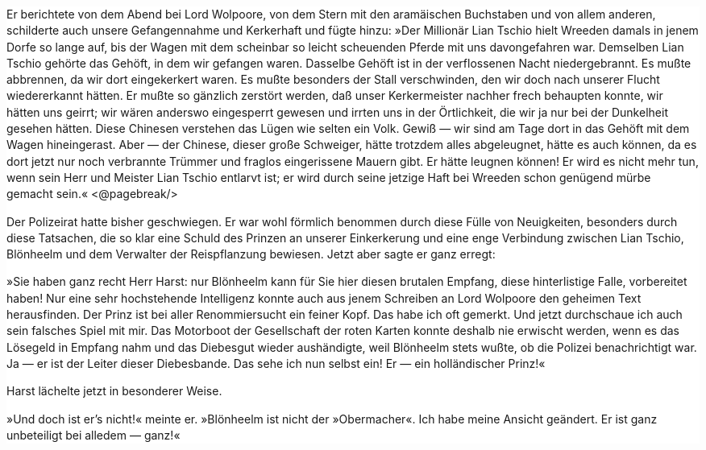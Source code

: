 Er berichtete von dem Abend bei Lord Wolpoore, von
dem Stern mit den aramäischen Buchstaben und von allem
anderen, schilderte auch unsere Gefangennahme und Kerkerhaft
und fügte hinzu: »Der Millionär Lian Tschio hielt Wreeden
damals in jenem Dorfe so lange auf, bis der Wagen mit
dem scheinbar so leicht scheuenden Pferde mit uns davongefahren
war. Demselben Lian Tschio gehörte das Gehöft, in
dem wir gefangen waren. Dasselbe Gehöft ist in der verflossenen
Nacht niedergebrannt. Es mußte abbrennen, da wir
dort eingekerkert waren. Es mußte besonders der Stall
verschwinden, den wir doch nach unserer Flucht wiedererkannt
hätten. Er mußte so gänzlich zerstört werden, daß unser Kerkermeister
nachher frech behaupten konnte, wir hätten uns
geirrt; wir wären anderswo eingesperrt gewesen und irrten
uns in der Örtlichkeit, die wir ja nur bei der Dunkelheit
gesehen hätten. Diese Chinesen verstehen das Lügen wie selten
ein Volk. Gewiß — wir sind am Tage dort in das Gehöft
mit dem Wagen hineingerast. Aber — der Chinese, dieser
große Schweiger, hätte trotzdem alles abgeleugnet, hätte
es auch können, da es dort jetzt nur noch verbrannte Trümmer
und fraglos eingerissene Mauern gibt. Er hätte leugnen
können! Er wird es nicht mehr tun, wenn sein Herr und
Meister Lian Tschio entlarvt ist; er wird durch seine jetzige
Haft bei Wreeden schon genügend mürbe gemacht sein.«
<@pagebreak/>

Der Polizeirat hatte bisher geschwiegen. Er war wohl
förmlich benommen durch diese Fülle von Neuigkeiten, besonders
durch diese Tatsachen, die so klar eine Schuld des Prinzen
an unserer Einkerkerung und eine enge Verbindung zwischen
Lian Tschio, Blönheelm und dem Verwalter der Reispflanzung
bewiesen. Jetzt aber sagte er ganz erregt:

»Sie haben ganz recht Herr Harst: nur Blönheelm kann
für Sie hier diesen brutalen Empfang, diese hinterlistige
Falle, vorbereitet haben! Nur eine sehr hochstehende Intelligenz
konnte auch aus jenem Schreiben an Lord Wolpoore den
geheimen Text herausfinden. Der Prinz ist bei aller Renommiersucht
ein feiner Kopf. Das habe ich oft gemerkt. Und
jetzt durchschaue ich auch sein falsches Spiel mit mir. Das
Motorboot der Gesellschaft der roten Karten konnte deshalb
nie erwischt werden, wenn es das Lösegeld in Empfang nahm
und das Diebesgut wieder aushändigte, weil Blönheelm
stets wußte, ob die Polizei benachrichtigt war. Ja — er ist
der Leiter dieser Diebesbande. Das sehe ich nun selbst ein!
Er — ein holländischer Prinz!«

Harst lächelte jetzt in besonderer Weise.

»Und doch ist er’s nicht!« meinte er. »Blönheelm ist
nicht der »Obermacher«. Ich habe meine Ansicht geändert.
Er ist ganz unbeteiligt bei alledem — ganz!«
